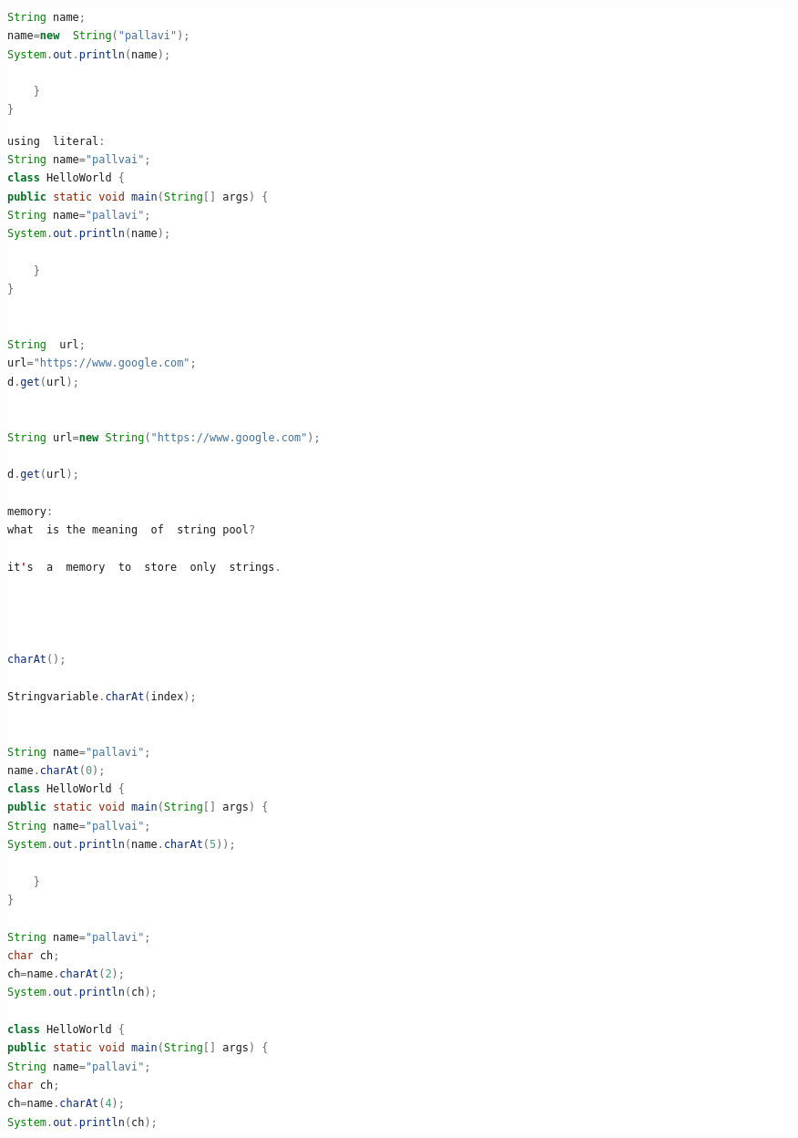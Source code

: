 ```java
String name;
name=new  String("pallavi");
System.out.println(name);

    }
}
```
```java
using  literal:
String name="pallvai";
class HelloWorld {
public static void main(String[] args) {
String name="pallavi";
System.out.println(name);

    }
}


String  url;
url="https://www.google.com";
d.get(url);


String url=new String("https://www.google.com");

d.get(url);

memory:
what  is the meaning  of  string pool?

it's  a  memory  to  store  only  strings.




charAt();

Stringvariable.charAt(index);


String name="pallavi";
name.charAt(0);
class HelloWorld {
public static void main(String[] args) {
String name="pallvai";
System.out.println(name.charAt(5));

    }
}

String name="pallavi";
char ch;
ch=name.charAt(2);
System.out.println(ch);

class HelloWorld {
public static void main(String[] args) {
String name="pallavi";
char ch;
ch=name.charAt(4);
System.out.println(ch);

```